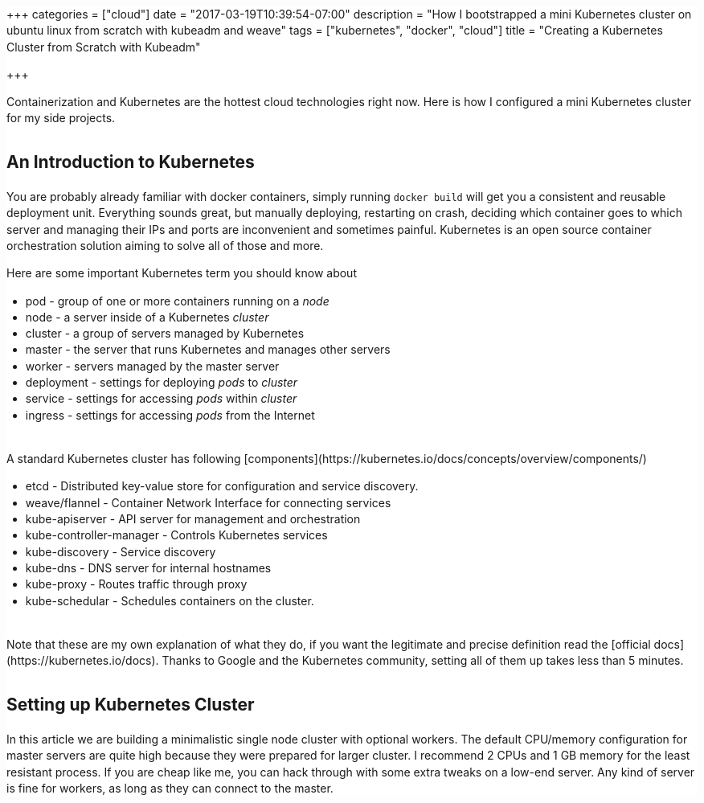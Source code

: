 +++
categories = ["cloud"]
date = "2017-03-19T10:39:54-07:00"
description = "How I bootstrapped a mini Kubernetes cluster on ubuntu linux from scratch with kubeadm and weave"
tags = ["kubernetes", "docker", "cloud"]
title = "Creating a Kubernetes Cluster from Scratch with Kubeadm"

+++

Containerization and Kubernetes are the hottest cloud technologies right now. Here is how I configured a mini Kubernetes cluster for my side projects.


## An Introduction to Kubernetes

You are probably already familiar with docker containers, simply running `docker build` will get you a consistent and reusable deployment unit. Everything sounds great, but manually deploying, restarting on crash, deciding which container goes to which server and managing their IPs and ports are inconvenient and sometimes painful. Kubernetes is an open source container orchestration solution aiming to solve all of those and more.
  
Here are some important Kubernetes term you should know about

* pod - group of one or more containers running on a *node*
* node - a server inside of a Kubernetes *cluster*
* cluster - a group of servers managed by Kubernetes
* master - the server that runs Kubernetes and manages other servers
* worker - servers managed by the master server
* deployment - settings for deploying *pods* to *cluster*
* service - settings for accessing *pods* within *cluster*
* ingress - settings for accessing *pods* from the Internet

<br/>
A standard Kubernetes cluster has following [components](https://kubernetes.io/docs/concepts/overview/components/)

* etcd - Distributed key-value store for configuration and service discovery.
* weave/flannel - Container Network Interface for connecting services  
* kube-apiserver - API server for management and orchestration
* kube-controller-manager - Controls Kubernetes services
* kube-discovery - Service discovery
* kube-dns - DNS server for internal hostnames
* kube-proxy - Routes traffic through proxy
* kube-schedular - Schedules containers on the cluster.

<br/>
Note that these are my own explanation of what they do, if you want the legitimate and precise definition read the [official docs](https://kubernetes.io/docs). Thanks to Google and the Kubernetes community, setting all of them up takes less than 5 minutes.

## Setting up Kubernetes Cluster
In this article we are building a minimalistic single node cluster with optional workers. The default CPU/memory configuration for master servers are quite high because they were prepared for larger cluster. I recommend 2 CPUs and 1 GB memory for the least resistant process. If you are cheap like me, you can hack through with some extra tweaks on a low-end server. Any kind of server is fine for workers, as long as they can connect to the master.
